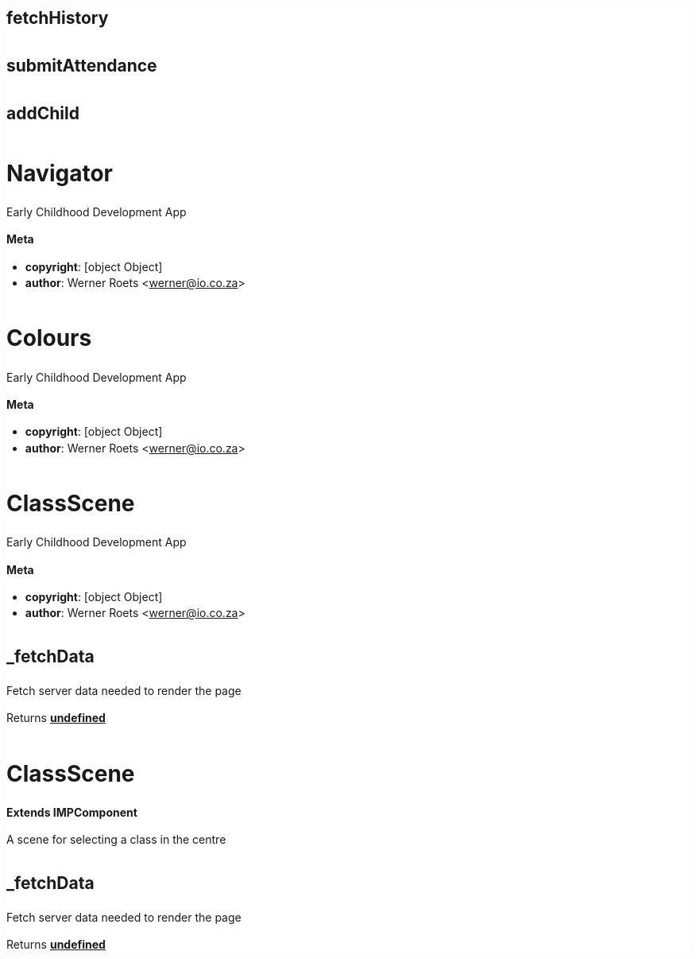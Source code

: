 ## fetchHistory

## submitAttendance

## addChild

# Navigator

Early Childhood Development App

**Meta**

-   **copyright**: \[object Object]
-   **author**: Werner Roets &lt;werner@io.co.za>

# Colours

Early Childhood Development App

**Meta**

-   **copyright**: \[object Object]
-   **author**: Werner Roets &lt;werner@io.co.za>

# ClassScene

Early Childhood Development App

**Meta**

-   **copyright**: \[object Object]
-   **author**: Werner Roets &lt;werner@io.co.za>

## \_fetchData

Fetch server data needed to render the page

Returns **[undefined](#undefined)** 

# ClassScene

**Extends IMPComponent**

A scene for selecting a class in the centre

## \_fetchData

Fetch server data needed to render the page

Returns **[undefined](#undefined)** 
